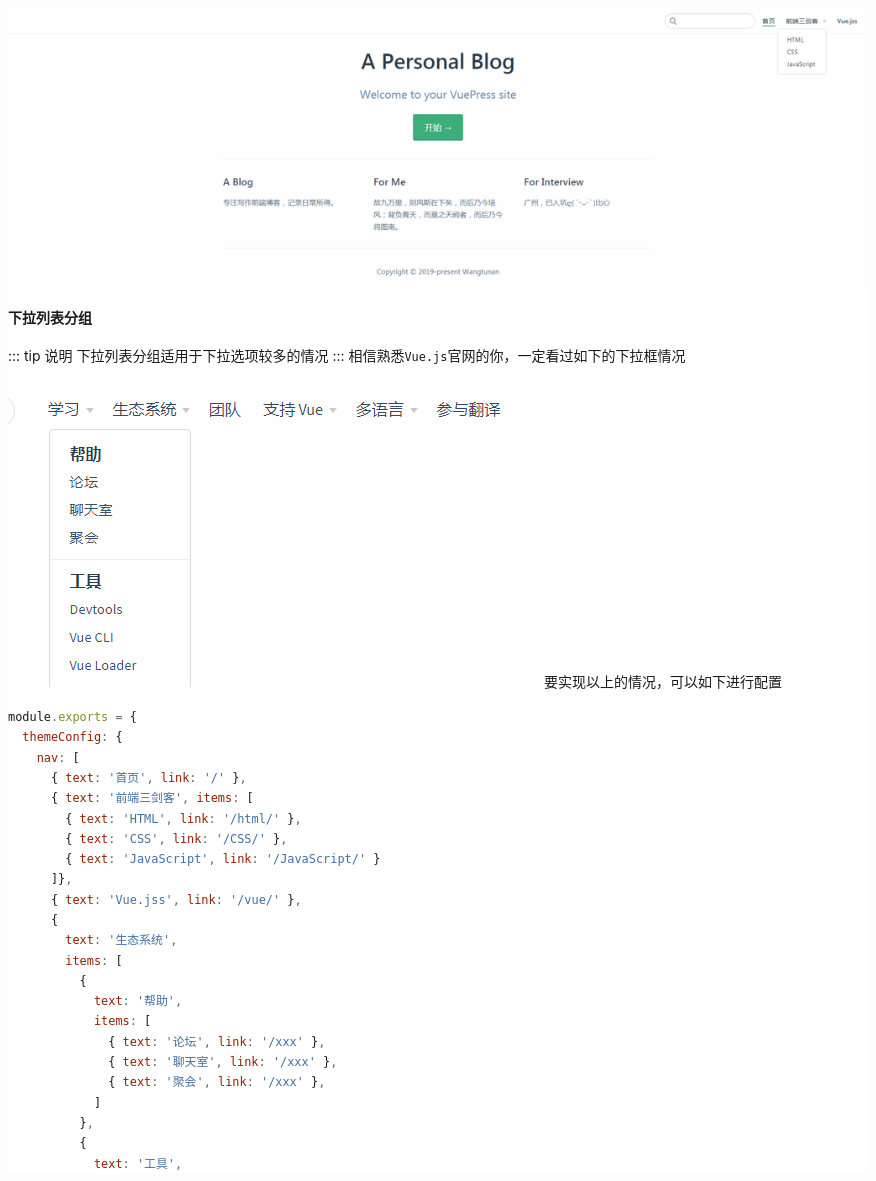 ![导航栏下拉列表配置结果](../images/vuepress/3.png)

#### 下拉列表分组
::: tip 说明
下拉列表分组适用于下拉选项较多的情况
:::
相信熟悉`Vue.js`官网的你，一定看过如下的下拉框情况

![下拉列表分组](../images/vuepress/20.png)
要实现以上的情况，可以如下进行配置
``` js
module.exports = {
  themeConfig: {
    nav: [
      { text: '首页', link: '/' },
      { text: '前端三剑客', items: [
        { text: 'HTML', link: '/html/' },
        { text: 'CSS', link: '/CSS/' },
        { text: 'JavaScript', link: '/JavaScript/' }
      ]},
      { text: 'Vue.jss', link: '/vue/' },
      {
        text: '生态系统',
        items: [
          {
            text: '帮助',
            items: [
              { text: '论坛', link: '/xxx' },
              { text: '聊天室', link: '/xxx' },
              { text: '聚会', link: '/xxx' },
            ]
          },
          {
            text: '工具',
```